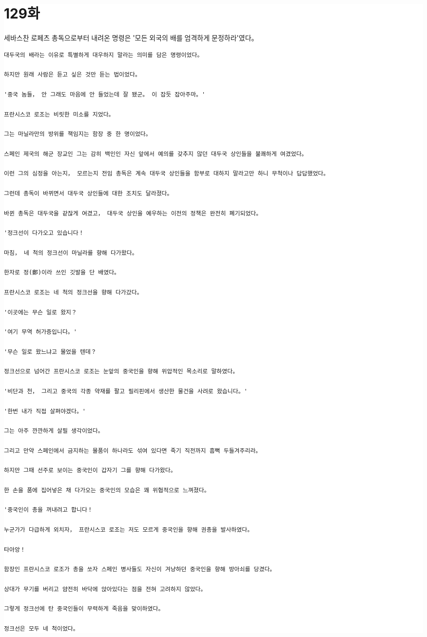 # 129화

세바스찬 로페츠 총독으로부터 내려온 명령은 '모든 외국의 배를 엄격하게 문정하라'였다。

	대두국의 배라는 이유로 특별하게 대우하지 말라는 의미를 담은 명령이었다。

	하지만 원래 사람은 듣고 싶은 것만 듣는 법이었다。

	'중국 놈들， 안 그래도 마음에 안 들었는데 잘 됐군。 이 잡듯 잡아주마。'

	프란시스코 로조는 비릿한 미소를 지었다。

	그는 마닐라만의 방위를 책임지는 함장 중 한 명이었다。

	스페인 제국의 해군 장교인 그는 감히 백인인 자신 앞에서 예의를 갖추지 않던 대두국 상인들을 불쾌하게 여겼었다。

	이런 그의 심정을 아는지， 모르는지 전임 총독은 계속 대두국 상인들을 함부로 대하지 말라고만 하니 무척이나 답답했었다。

	그런데 총독이 바뀌면서 대두국 상인들에 대한 조치도 달라졌다。

	바뀐 총독은 대두국을 같잖게 여겼고， 대두국 상인을 예우하는 이전의 정책은 완전히 폐기되었다。

	'정크선이 다가오고 있습니다！

	마침， 네 척의 정크선이 마닐라를 향해 다가왔다。

	한자로 정(鄭)이라 쓰인 깃발을 단 배였다。

	프란시스코 로조는 네 척의 정크선을 향해 다가갔다。

	'이곳에는 무슨 일로 왔지？

	'여기 무역 허가증입니다。'

	'무슨 일로 왔느냐고 물었을 텐데？

	정크선으로 넘어간 프란시스코 로조는 눈앞의 중국인을 향해 위압적인 목소리로 말하였다。

	'비단과 천， 그리고 중국의 각종 약재를 팔고 필리핀에서 생산한 물건을 사려로 왔습니다。'

	'한번 내가 직접 살펴야겠다。'

	그는 아주 깐깐하게 살필 생각이었다。

	그리고 만약 스페인에서 금지하는 물품이 하나라도 섞여 있다면 죽기 직전까지 흠뻑 두들겨주리라。

	하지만 그때 선주로 보이는 중국인이 갑자기 그를 향해 다가왔다。

	한 손을 품에 집어넣은 채 다가오는 중국인의 모습은 꽤 위협적으로 느껴졌다。

	'중국인이 총을 꺼내려고 합니다！

	누군가가 다급하게 외치자， 프란시스코 로조는 저도 모르게 중국인을 향해 권총을 발사하였다。

	타아앙！

	함장인 프란시스코 로조가 총을 쏘자 스페인 병사들도 자신이 겨냥하던 중국인을 향해 방아쇠를 당겼다。

	상대가 무기를 버리고 얌전히 바닥에 앉아있다는 점을 전혀 고려하지 않았다。

	그렇게 정크선에 탄 중국인들이 무력하게 죽음을 맞이하였다。

	정크선은 모두 네 척이었다。
